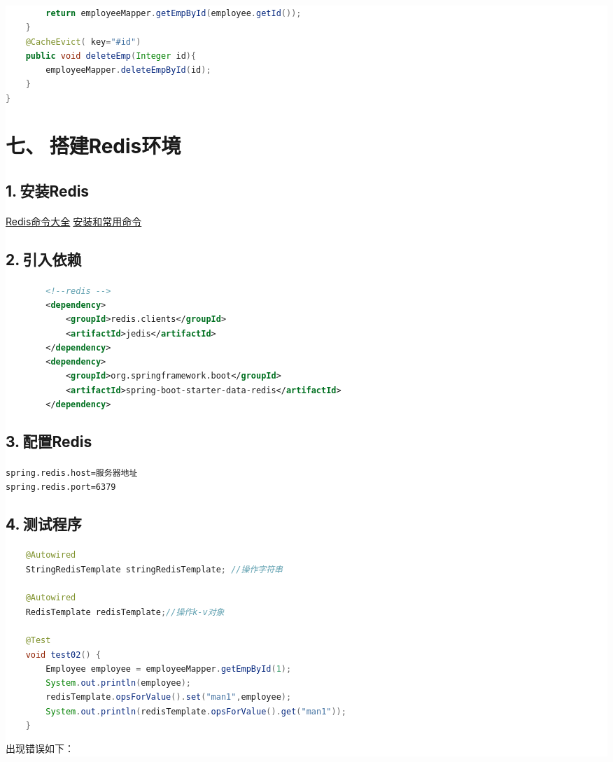 ```java
        return employeeMapper.getEmpById(employee.getId());
    }
    @CacheEvict( key="#id")
    public void deleteEmp(Integer id){
        employeeMapper.deleteEmpById(id);
    }
}
```
# 七、 搭建Redis环境
## 1. 安装Redis
[Redis命令大全](http://www.redis.cn/commands.html)
[安装和常用命令](https://blog.csdn.net/Artisan_w/article/details/108337536)

## 2. 引入依赖

```xml
        <!--redis -->
        <dependency>
            <groupId>redis.clients</groupId>
            <artifactId>jedis</artifactId>
        </dependency>
        <dependency>
            <groupId>org.springframework.boot</groupId>
            <artifactId>spring-boot-starter-data-redis</artifactId>
        </dependency>
```
## 3. 配置Redis

```xml
spring.redis.host=服务器地址
spring.redis.port=6379
```
## 4. 测试程序

```java
    @Autowired
    StringRedisTemplate stringRedisTemplate; //操作字符串

    @Autowired
    RedisTemplate redisTemplate;//操作k-v对象

    @Test
    void test02() {
        Employee employee = employeeMapper.getEmpById(1);
        System.out.println(employee);
        redisTemplate.opsForValue().set("man1",employee);
        System.out.println(redisTemplate.opsForValue().get("man1"));
    }
```
出现错误如下：
